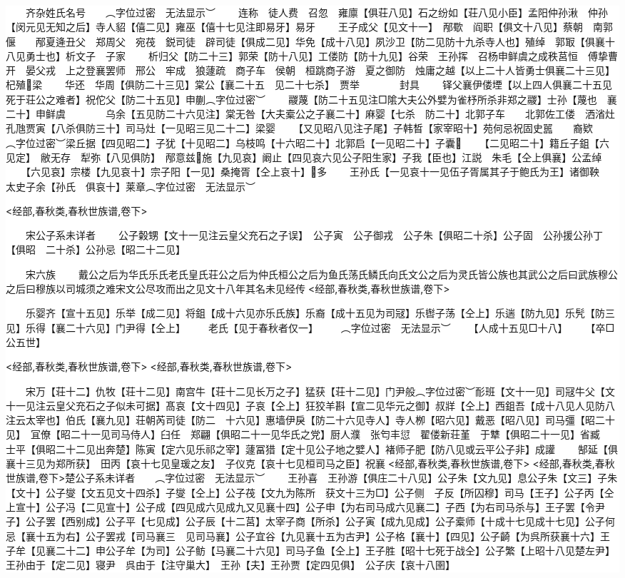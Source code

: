 






　　齐杂姓氏名号　　︵字位过密　无法显示︶
　　连称　徒人费　召忽　雍廪【俱荘八见】石之纷如【荘八见小臣】孟阳仲孙湫　仲孙【闵元见无知之后】寺人貂【僖二见】雍巫【僖十七见注即易牙】易牙
　　王子成父【见文十一】　邴歜　阎职【俱文十八见】蔡朝　南郭偃　　邴夏逄丑父　郑周父　宛茷　鋭司徒　辟司徒【俱成二见】华免【成十八见】夙沙卫【防二见防十九杀寺人也】殖绰　郭冣【俱襄十八见勇士也】析文子　子家
　　析归父【防二十三】郭荣【防十八见】工偻防【防十九见】谷荣　王孙挥　召杨申鲜虞之成秩莒恒　傅挚曹开　晏父戎　上之登襄罢师　邢公　牢成　狼蘧疏　商子车　侯朝　桓跳商子游　夏之御防　烛庸之越【以上二十人皆勇士俱襄二十三见】杞殖梁
　　华还　华周【俱防二十三见】棠公【襄二十五　见二十七杀】　贾举　　　　封具
　　铎父襄伊偻堙【以上四人俱襄二十五见死于荘公之难者】祝佗父【防二十五见】申蒯︵字位过密︶
　　鬷蔑【防二十五见注□隂大夫公外嬖为雀杼所杀非郑之鬷】士孙【蔑也　襄二十】申鲜虞　　　　乌余【五见防二十六见注】棠无咎【大夫槖公之子襄二十】麻婴【七杀　防二十】北郭子车　　北郭佐工偻　洒渻灶　孔虺贾寅【八杀俱防三十】司马灶【一见昭三见二十二】梁婴
　　【又见昭八见注子尾】子韩晳【家宰昭十】苑何忌祝固史嚚　　裔欵　　︵字位过密︶梁丘据【四见昭二】子犹【十见昭二】乌枝鸣【十六昭二十】北郭启【一见昭二十】子囊
　　【二见昭二十】籍丘子鉏【六见定】　敝无存　犁弥【八见俱防】　邴意兹施【九见哀】阚止【四见哀六见公子阳生家】子我【臣也】江説　朱毛【仝上俱襄】公孟绰
　　【六见哀】宗楼【九见哀十】宗子阳【一见】桑掩胥【仝上哀十】多
　　王孙氏【一见哀十一见伍子胥属其子于鲍氏为王】诸御鞅　太史子余【孙氏　俱哀十】莱章︵字位过密　无法显示︶


<经部,春秋类,春秋世族谱,卷下>








　　宋公子系未详者
　　公子糓甥【文十一见注云皇父充石之子误】　公子寅　公子御戎　公子朱【俱昭二十杀】公子固　公孙援公孙丁【俱昭　二十杀】公孙忌【昭二十二见】

　　宋六族
　　戴公之后为华氏乐氏老氏皇氏荘公之后为仲氏桓公之后为鱼氏荡氏鳞氏向氏文公之后为灵氏皆公族也其武公之后曰武族穆公之后曰穆族以司城须之难宋文公尽攻而出之见文十八年其名未见经传
<经部,春秋类,春秋世族谱,卷下>








　　乐婴齐【宣十五见】乐举【成二见】将鉏【成十六见亦乐氏族】乐裔【成十五见为司冦】乐辔子荡【仝上】乐遄【防九见】乐髠【防三见】乐得【襄二十六见】门尹得【仝上】
　　老氏【见于春秋者仅一】
　　︵字位过密　无法显示︶
　　【人成十五见□十八】
　　【卒□公五世】


<经部,春秋类,春秋世族谱,卷下>
<经部,春秋类,春秋世族谱,卷下>








　　宋万【荘十二】仇牧【荘十二见】南宫牛【荘十二见长万之子】猛获【荘十二见】门尹般︵字位过密︶耏班【文十一见】司冦牛父【文十一见注云皇父充石之子似未可据】髙哀【文十四见】子哀【仝上】狂狡羊斟【宣二见华元之御】叔牂【仝上】西鉏吾【成十八见人见防八注云太宰也】伯氏【襄九见】荘朝芮司徒【防二　十六见】惠墙伊戾【防二十六见寺人】寺人栁【昭六见】戴恶【昭八见】司马彊【昭二十见】　冝僚【昭二十一见司马侍人】臼任　郑翩【俱昭二十一见华氏之党】厨人濮　张匄丰愆　翟偻新荘堇　于犨【俱昭二十一见】省臧　士平【俱昭二十二见出奔楚】陈寅【定六见乐祁之宰】蘧冨猎【定十见公子地之嬖人】褚师子肥【防八见或云平公子非】成讙
　　郜延【俱襄十三见为郑所获】　田丙【哀十七见皇瑗之友】　子仪克【哀十七见桓司马之臣】祝襄
<经部,春秋类,春秋世族谱,卷下>
<经部,春秋类,春秋世族谱,卷下>楚公子系未详者　　︵字位过密　无法显示︶
　　王孙喜　王孙游【俱庄二十八见】公子朱【文九见】息公子朱【文三】子朱【文十】公子燮【文五见文十四杀】子燮【仝上】公子茷【文九为陈所　获文十三为□】公子侧　子反【所囚穆】司马【王子】公子丙【仝上宣十】公子冯【二见宣十】公子成【四见成六见成九又见襄十四】公子申【为右司马成六见襄二】子西【为右司马杀与】王子罢【令尹子】公子罢【西别成】公子平【七见成】公子辰【十二莒】太宰子商【所杀】公子寅【成九见成】公子槖师【十成十七见成十七见】公子何忌【襄十五为右】公子罢戎【司马襄三　见司马襄】公子宜谷【九见襄十五为古尹】公子格【襄十】【四见】公子齮【为呉所获襄十六】王子牟【见襄二十二】申公子牟【为司】公子鲂【马襄二十六见】司马子鱼【仝上】王子胜【昭十七死于战仝】公子繁【上昭十八见楚左尹】王孙由于【定二见】寝尹　呉由于【注守巢大】　王孙【夫】王孙贾【定四见俱】　公子庆【哀十八圉】
